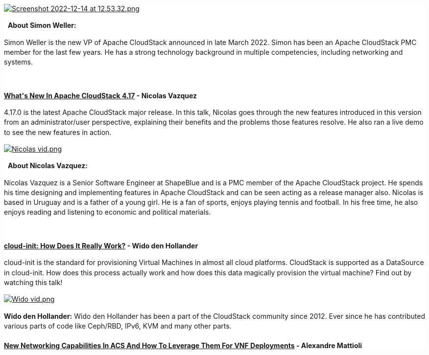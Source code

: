 <p><a href="https://www.youtube.com/watch?v=vu3p0JDe830&t=1120s" rel="noopener noreferrer" target="_blank"><img src="/img/imported/6a12e690-ed32-457a-9927-7ef28b2d2935" alt="Screenshot 2022-12-14 at 12.53.32.png" width="750" height="393" /></a></p>

<iframe  src="https://www.slideshare.net/slideshow/embed_code/key/C4xo9eTit6s2tK" width="854" height="712" frameborder="0" marginwidth="0" marginheight="0" scrolling="no" allowfullscreen="allowfullscreen"> </iframe>
&nbsp;
<strong>About Simon Weller:</strong>

Simon Weller is the new VP of Apache CloudStack announced in late March 2022. Simon has been an Apache CloudStack PMC member for the last few years. He has a strong technology background in multiple competencies, including networking and systems.

&nbsp;

<strong><span ><a href="https://www.slideshare.net/ShapeBlue/whats-new-in-apache-cloudstack-417" target="_blank" rel="noopener">What's New In Apache CloudStack 4.17</a> - Nicolas Vazquez </span></strong>

4.17.0 is the latest Apache CloudStack major release. In this talk, Nicolas goes through the new features introduced in this version from an administrator/user perspective, explaining their benefits and the problems those features resolve. He also ran a live demo to see the new features in action.

<a href="https://www.youtube.com/watch?v=vLA0jpxr7OM&t=1s" target="_blank"><img src="/img/imported/d7189bd1-c171-49f9-8ee6-219fe2081bc8" alt="Nicolas vid.png" width="750" height="393" /></a>

<iframe  src="https://www.slideshare.net/slideshow/embed_code/key/oth1Po8Wm8NuTD" width="854" height="712" frameborder="0" marginwidth="0" marginheight="0" scrolling="no" allowfullscreen="allowfullscreen"> </iframe>
&nbsp;
<strong>About Nicolas Vazquez:</strong>

Nicolas Vazquez is a Senior Software Engineer at ShapeBlue and is a PMC member of the Apache CloudStack project. He spends his time designing and implementing features in Apache CloudStack and can be seen acting as a release manager also. Nicolas is based in Uruguay and is a father of a young girl. He is a fan of sports, enjoys playing tennis and football. In his free time, he also enjoys reading and listening to economic and political materials.

&nbsp;

<strong><span ><a href="https://www.slideshare.net/ShapeBlue/cloudinit-how-does-it-really-work" target="_blank" rel="noopener">cloud-init: How Does It Really Work?</a> - Wido den Hollander</span></strong>

cloud-init is the standard for provisioning Virtual Machines in almost all cloud platforms. CloudStack is supported as a DataSource in cloud-init. How does this process actually work and how does this data magically provision the virtual machine? Find out by watching this talk!

<a href="https://www.youtube.com/watch?v=seknX44Ktfc&t=6s" target="_blank"><img src="/img/imported/34319c64-4c81-4fba-adba-cf9c86f3b808" alt="Wido vid.png" width="750" height="393" /></a>

<iframe  src="https://www.slideshare.net/slideshow/embed_code/key/mmfKScl6L8q9Oj" width="854" height="712" frameborder="0" marginwidth="0" marginheight="0" scrolling="no" allowfullscreen="allowfullscreen"> </iframe>

<strong>Wido den Hollander:</strong>
Wido den Hollander has been a part of the CloudStack community since 2012. Ever since he has contributed various parts of code like Ceph/RBD, IPv6, KVM and many other parts.
&nbsp;
<br/>
<br/>
<strong><span ><a href="https://www.slideshare.net/ShapeBlue/new-networking-capabilities-in-acs-and-how-to-leverage-them-for-vnf-deployments/ShapeBlue/new-networking-capabilities-in-acs-and-how-to-leverage-them-for-vnf-deployments" target="_blank" rel="noopener">New Networking Capabilities In ACS And How To Leverage Them For VNF Deployments</a> - Alexandre Mattioli</span></strong>
